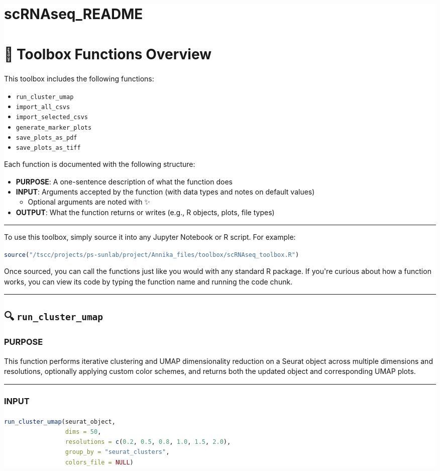 # scRNAseq_README

# **🧰 Toolbox Functions Overview**

This toolbox includes the following functions:

- `run_cluster_umap`
- `import_all_csvs`
- `import_selected_csvs`
- `generate_marker_plots`
- `save_plots_as_pdf`
- `save_plots_as_tiff`

Each function is documented with the following structure:

- **PURPOSE**: A one-sentence description of what the function does
- **INPUT**: Arguments accepted by the function (with data types and notes on default values)
    - Optional arguments are noted with ✨
- **OUTPUT**: What the function returns or writes (e.g., R objects, plots, file types)

---

To use this toolbox, simply source it into any Jupyter Notebook or R script. For example:

```r
source("/tscc/projects/ps-sunlab/project/Annika_files/toolbox/scRNAseq_toolbox.R")

```

Once sourced, you can call the functions just like you would with any standard R package. If you're curious about how a function works, you can view its code by typing the function name and running the code chunk.

---

## 🔍 `run_cluster_umap`

### **PURPOSE**

This function performs iterative clustering and UMAP dimensionality reduction on a Seurat object across multiple dimensions and resolutions, optionally applying custom color schemes, and returns both the updated object and corresponding UMAP plots.

---

### **INPUT**

```r
run_cluster_umap(seurat_object,
                 dims = 50,
                 resolutions = c(0.2, 0.5, 0.8, 1.0, 1.5, 2.0),
                 group_by = "seurat_clusters",
                 colors_file = NULL)

```
